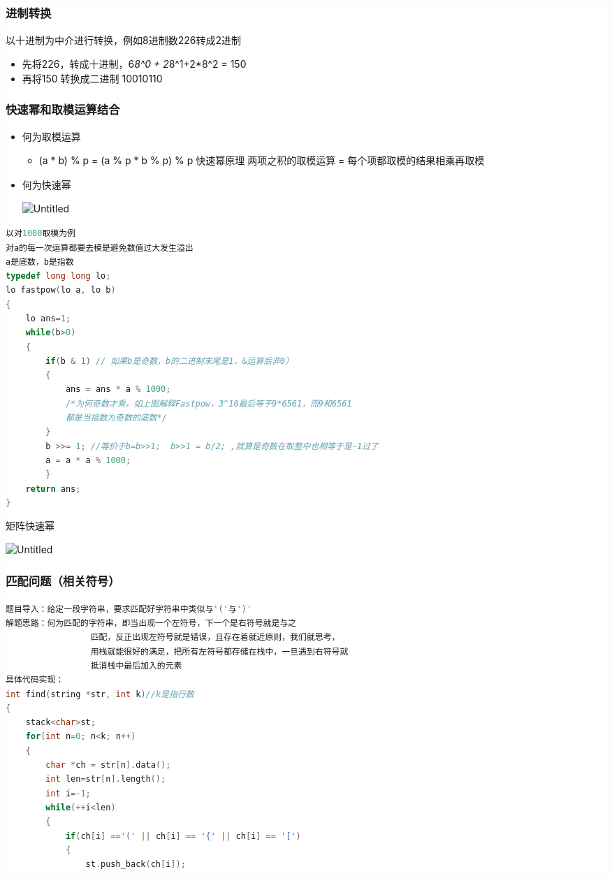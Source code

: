 ### 进制转换

以十进制为中介进行转换，例如8进制数226转成2进制

- 先将226，转成十进制，6*8^0 + 2*8^1+2*8^2 = 150
- 再将150 转换成二进制 10010110

### 快速幂和取模运算结合

- 何为取模运算
    - (a * b) % p = (a % p * b % p) % p  快速幂原理
    两项之积的取模运算 = 每个项都取模的结果相乘再取模
- 何为快速幂
    
    ![Untitled](Algorithm%204f40ae2da2134d09b820cf55d8acec88/Untitled%201.png)
    

```cpp
以对1000取模为例
对a的每一次运算都要去模是避免数值过大发生溢出
a是底数，b是指数
typedef long long lo;
lo fastpow(lo a, lo b)
{
	lo ans=1;
	while(b>0)
	{
		if(b & 1) // 如果b是奇数，b的二进制末尾是1，&运算后非0）
		{
			ans = ans * a % 1000;
			/*为何奇数才乘，如上图解释Fastpow，3^10最后等于9*6561，而9和6561
			都是当指数为奇数的底数*/
		}
		b >>= 1; //等价于b=b>>1;  b>>1 = b/2; ,就算是奇数在取整中也相等于是-1过了
		a = a * a % 1000;
		}
	return ans;
}
```

矩阵快速幂

![Untitled](Algorithm%204f40ae2da2134d09b820cf55d8acec88/Untitled%202.png)

### 匹配问题（相关符号）

```cpp
题目导入：给定一段字符串，要求匹配好字符串中类似与'('与')'
解题思路：何为匹配的字符串，即当出现一个左符号，下一个是右符号就是与之
				 匹配，反正出现左符号就是错误，且存在着就近原则，我们就思考，
				 用栈就能很好的满足，把所有左符号都存储在栈中，一旦遇到右符号就
				 抵消栈中最后加入的元素
具体代码实现：
int find(string *str, int k)//k是指行数
{
	stack<char>st;
	for(int n=0; n<k; n++)
	{
		char *ch = str[n].data();
		int len=str[n].length();
		int i=-1;
		while(++i<len)
		{
			if(ch[i] =='(' || ch[i] == '{' || ch[i] == '[')
			{
				st.push_back(ch[i]);
```